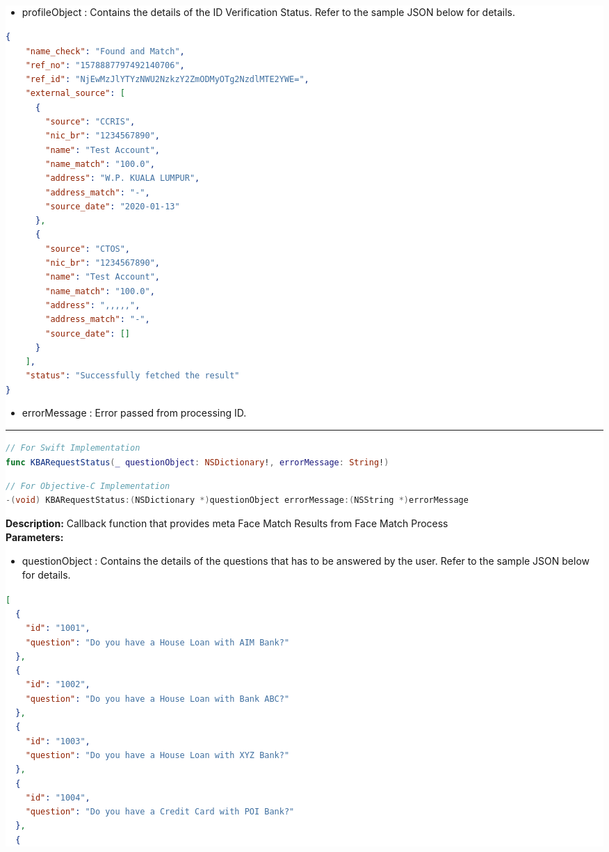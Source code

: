 * profileObject : Contains the details of the ID Verification Status. Refer to the sample JSON below for details.
```json
{
    "name_check": "Found and Match",
    "ref_no": "1578887797492140706",
    "ref_id": "NjEwMzJlYTYzNWU2NzkzY2ZmODMyOTg2NzdlMTE2YWE=",
    "external_source": [
      {
        "source": "CCRIS",
        "nic_br": "1234567890",
        "name": "Test Account",
        "name_match": "100.0",
        "address": "W.P. KUALA LUMPUR",
        "address_match": "-",
        "source_date": "2020-01-13"
      },
      {
        "source": "CTOS",
        "nic_br": "1234567890",
        "name": "Test Account",
        "name_match": "100.0",
        "address": ",,,,,",
        "address_match": "-",
        "source_date": []
      }
    ],
    "status": "Successfully fetched the result"
}
```
* errorMessage : Error passed from processing ID.

---
```swift
// For Swift Implementation
func KBARequestStatus(_ questionObject: NSDictionary!, errorMessage: String!)
```
```objectivec
// For Objective-C Implementation
-(void) KBARequestStatus:(NSDictionary *)questionObject errorMessage:(NSString *)errorMessage
```
<b>Description:</b>
Callback function that provides meta Face Match Results from Face Match Process<br>
<b>Parameters:</b>
* questionObject : Contains the details of the questions that has to be answered by the user. Refer to the sample JSON below for details.
```json
[
  {
    "id": "1001",
    "question": "Do you have a House Loan with AIM Bank?"
  },
  {
    "id": "1002",
    "question": "Do you have a House Loan with Bank ABC?"
  },
  {
    "id": "1003",
    "question": "Do you have a House Loan with XYZ Bank?"
  },
  {
    "id": "1004",
    "question": "Do you have a Credit Card with POI Bank?"
  },
  {
```